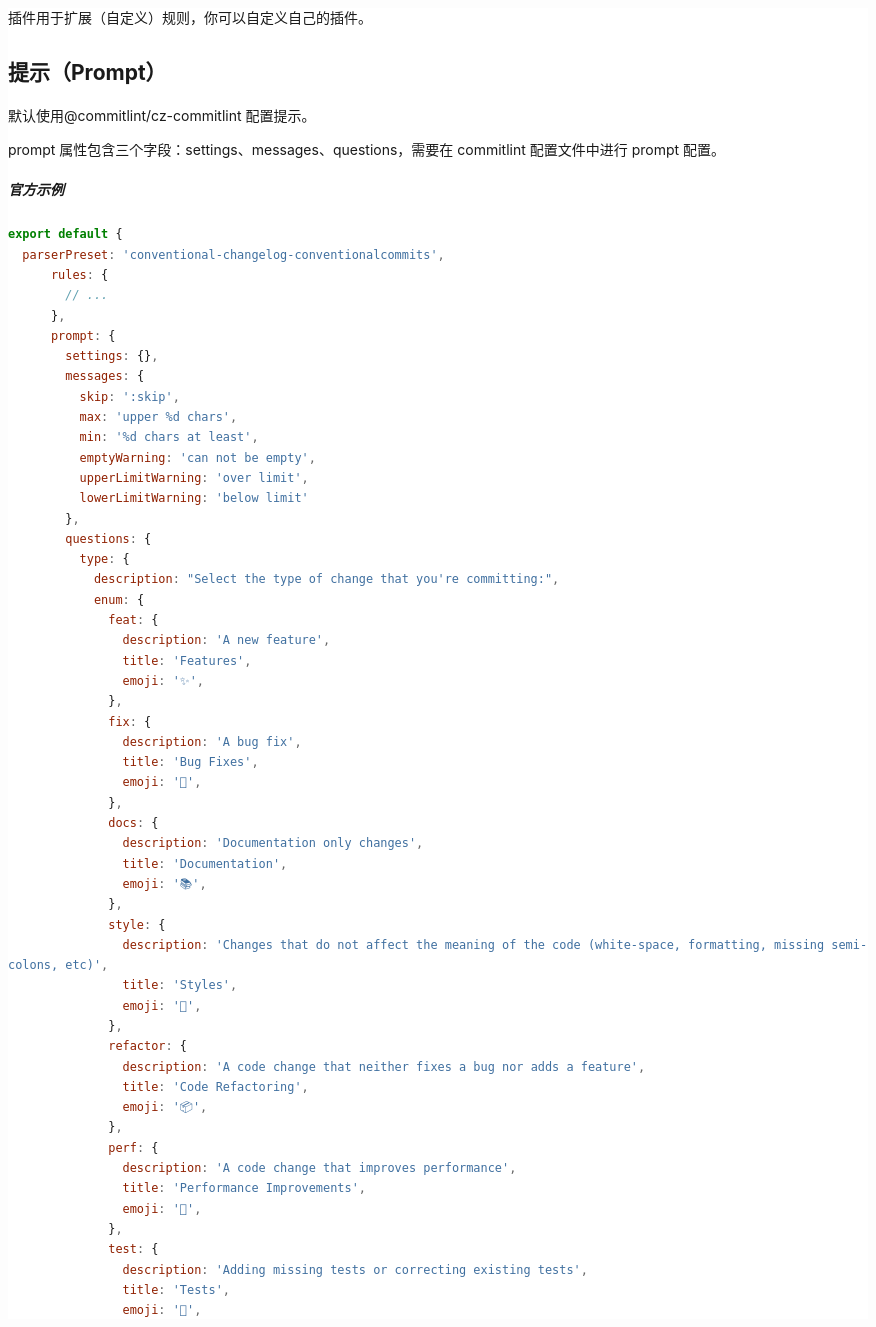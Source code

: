 插件用于扩展（自定义）规则，你可以自定义自己的插件。

## 提示（Prompt）

默认使用@commitlint/cz-commitlint 配置提示。

prompt 属性包含三个字段：settings、messages、questions，需要在 commitlint 配置文件中进行 prompt 配置。

##### 官方示例

```js
export default {
  parserPreset: 'conventional-changelog-conventionalcommits',
      rules: {
        // ...
      },
      prompt: {
        settings: {},
        messages: {
          skip: ':skip',
          max: 'upper %d chars',
          min: '%d chars at least',
          emptyWarning: 'can not be empty',
          upperLimitWarning: 'over limit',
          lowerLimitWarning: 'below limit'
        },
        questions: {
          type: {
            description: "Select the type of change that you're committing:",
            enum: {
              feat: {
                description: 'A new feature',
                title: 'Features',
                emoji: '✨',
              },
              fix: {
                description: 'A bug fix',
                title: 'Bug Fixes',
                emoji: '🐛',
              },
              docs: {
                description: 'Documentation only changes',
                title: 'Documentation',
                emoji: '📚',
              },
              style: {
                description: 'Changes that do not affect the meaning of the code (white-space, formatting, missing semi-colons, etc)',
                title: 'Styles',
                emoji: '💎',
              },
              refactor: {
                description: 'A code change that neither fixes a bug nor adds a feature',
                title: 'Code Refactoring',
                emoji: '📦',
              },
              perf: {
                description: 'A code change that improves performance',
                title: 'Performance Improvements',
                emoji: '🚀',
              },
              test: {
                description: 'Adding missing tests or correcting existing tests',
                title: 'Tests',
                emoji: '🚨',
```